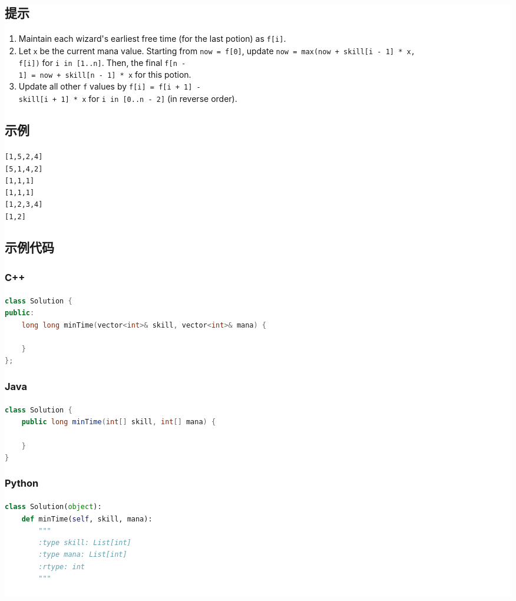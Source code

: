 ## 提示

1. Maintain each wizard's earliest free time (for the last potion) as <code>f[i]</code>.
2. Let <code>x</code> be the current mana value. Starting from <code>now = f[0]</code>, update <code>now = max(now + skill[i - 1] * x, f[i])</code> for <code>i in [1..n]</code>. Then, the final <code>f[n - 1] = now + skill[n - 1] * x</code> for this potion.
3. Update all other <code>f</code> values by <code>f[i] = f[i + 1] - skill[i + 1] * x</code> for <code>i in [0..n - 2]</code> (in reverse order).

## 示例

```
[1,5,2,4]
[5,1,4,2]
[1,1,1]
[1,1,1]
[1,2,3,4]
[1,2]
```

## 示例代码

### C++

```cpp
class Solution {
public:
    long long minTime(vector<int>& skill, vector<int>& mana) {
        
    }
};
```

### Java

```java
class Solution {
    public long minTime(int[] skill, int[] mana) {
        
    }
}
```

### Python

```python
class Solution(object):
    def minTime(self, skill, mana):
        """
        :type skill: List[int]
        :type mana: List[int]
        :rtype: int
        """
        
```
